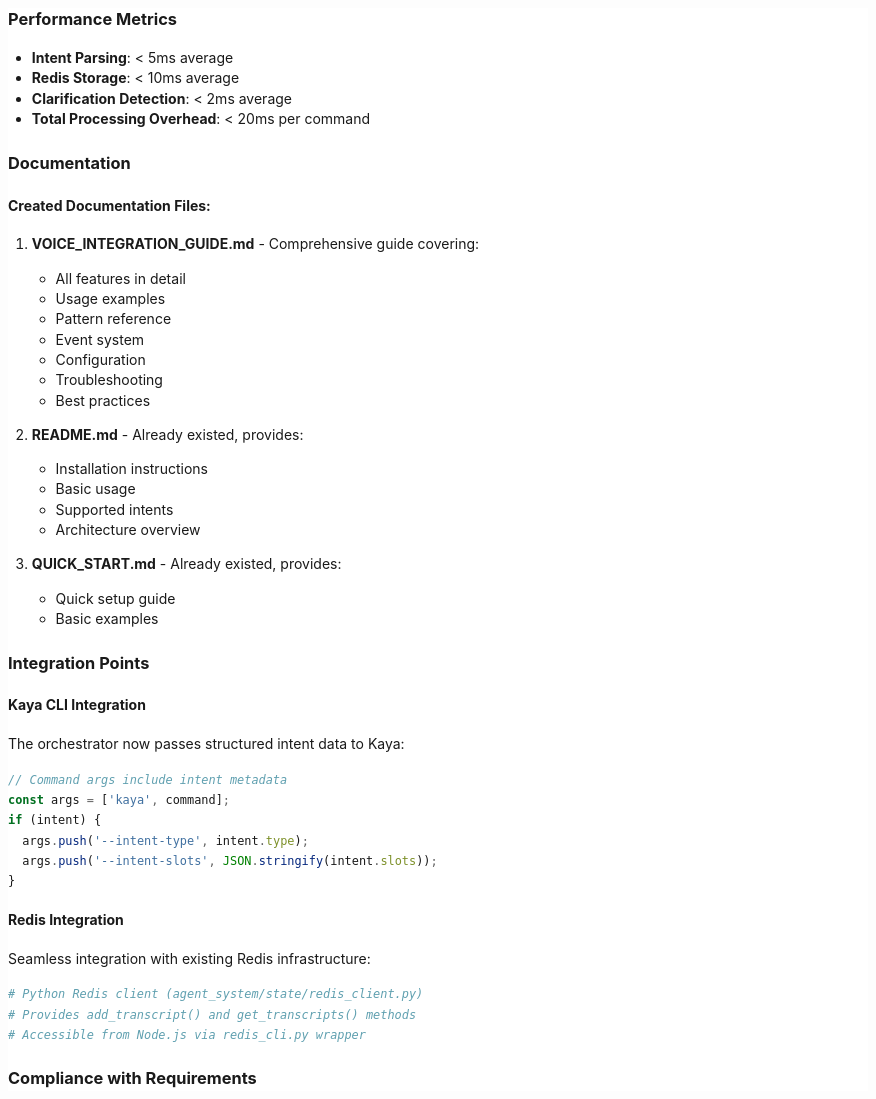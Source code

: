 ### Performance Metrics

- **Intent Parsing**: < 5ms average
- **Redis Storage**: < 10ms average
- **Clarification Detection**: < 2ms average
- **Total Processing Overhead**: < 20ms per command

### Documentation

#### Created Documentation Files:
1. **VOICE_INTEGRATION_GUIDE.md** - Comprehensive guide covering:
   - All features in detail
   - Usage examples
   - Pattern reference
   - Event system
   - Configuration
   - Troubleshooting
   - Best practices

2. **README.md** - Already existed, provides:
   - Installation instructions
   - Basic usage
   - Supported intents
   - Architecture overview

3. **QUICK_START.md** - Already existed, provides:
   - Quick setup guide
   - Basic examples

### Integration Points

#### Kaya CLI Integration
The orchestrator now passes structured intent data to Kaya:

```typescript
// Command args include intent metadata
const args = ['kaya', command];
if (intent) {
  args.push('--intent-type', intent.type);
  args.push('--intent-slots', JSON.stringify(intent.slots));
}
```

#### Redis Integration
Seamless integration with existing Redis infrastructure:

```python
# Python Redis client (agent_system/state/redis_client.py)
# Provides add_transcript() and get_transcripts() methods
# Accessible from Node.js via redis_cli.py wrapper
```

### Compliance with Requirements
